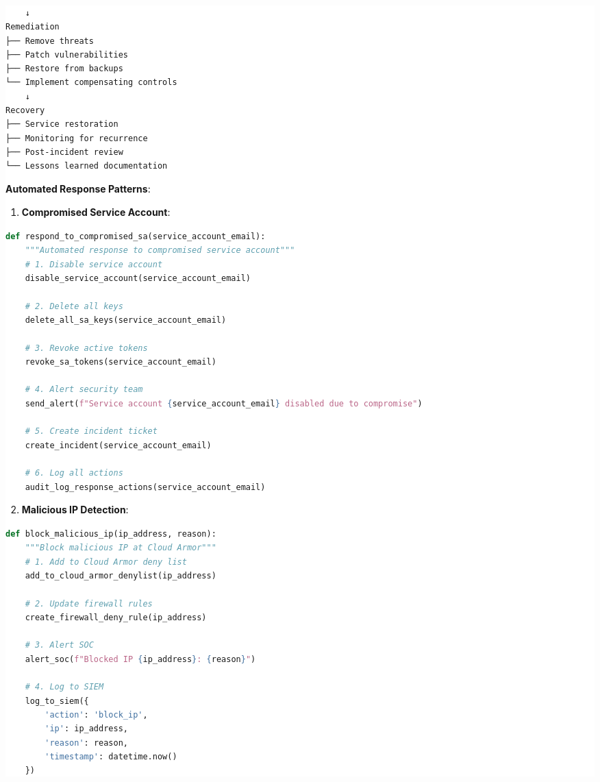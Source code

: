 ```
    ↓
Remediation
├── Remove threats
├── Patch vulnerabilities
├── Restore from backups
└── Implement compensating controls
    ↓
Recovery
├── Service restoration
├── Monitoring for recurrence
├── Post-incident review
└── Lessons learned documentation
```

**Automated Response Patterns**:

1. **Compromised Service Account**:
```python
def respond_to_compromised_sa(service_account_email):
    """Automated response to compromised service account"""
    # 1. Disable service account
    disable_service_account(service_account_email)

    # 2. Delete all keys
    delete_all_sa_keys(service_account_email)

    # 3. Revoke active tokens
    revoke_sa_tokens(service_account_email)

    # 4. Alert security team
    send_alert(f"Service account {service_account_email} disabled due to compromise")

    # 5. Create incident ticket
    create_incident(service_account_email)

    # 6. Log all actions
    audit_log_response_actions(service_account_email)
```

2. **Malicious IP Detection**:
```python
def block_malicious_ip(ip_address, reason):
    """Block malicious IP at Cloud Armor"""
    # 1. Add to Cloud Armor deny list
    add_to_cloud_armor_denylist(ip_address)

    # 2. Update firewall rules
    create_firewall_deny_rule(ip_address)

    # 3. Alert SOC
    alert_soc(f"Blocked IP {ip_address}: {reason}")

    # 4. Log to SIEM
    log_to_siem({
        'action': 'block_ip',
        'ip': ip_address,
        'reason': reason,
        'timestamp': datetime.now()
    })
```
